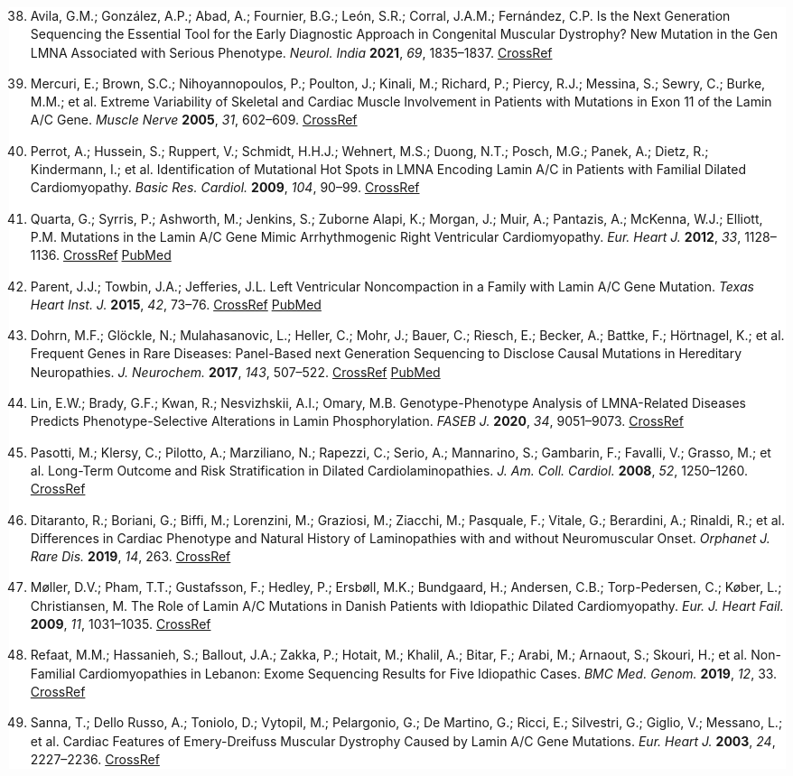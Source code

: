 38. Avila, G.M.; González, A.P.; Abad, A.; Fournier, B.G.; León, S.R.; Corral, J.A.M.; Fernández, C.P. Is the Next Generation Sequencing the Essential Tool for the Early Diagnostic Approach in Congenital Muscular Dystrophy? New Mutation in the Gen LMNA Associated with Serious Phenotype. *Neurol. India* **2021**, *69*, 1835–1837. [CrossRef](https://doi.org/10.4103/0028-3886.329856)

39. Mercuri, E.; Brown, S.C.; Nihoyannopoulos, P.; Poulton, J.; Kinali, M.; Richard, P.; Piercy, R.J.; Messina, S.; Sewry, C.; Burke, M.M.; et al. Extreme Variability of Skeletal and Cardiac Muscle Involvement in Patients with Mutations in Exon 11 of the Lamin A/C Gene. *Muscle Nerve* **2005**, *31*, 602–609. [CrossRef](https://doi.org/10.1002/mus.20296)

40. Perrot, A.; Hussein, S.; Ruppert, V.; Schmidt, H.H.J.; Wehnert, M.S.; Duong, N.T.; Posch, M.G.; Panek, A.; Dietz, R.; Kindermann, I.; et al. Identification of Mutational Hot Spots in LMNA Encoding Lamin A/C in Patients with Familial Dilated Cardiomyopathy. *Basic Res. Cardiol.* **2009**, *104*, 90–99. [CrossRef](https://doi.org/10.1007/s00395-008-0762-5)

41. Quarta, G.; Syrris, P.; Ashworth, M.; Jenkins, S.; Zuborne Alapi, K.; Morgan, J.; Muir, A.; Pantazis, A.; McKenna, W.J.; Elliott, P.M. Mutations in the Lamin A/C Gene Mimic Arrhythmogenic Right Ventricular Cardiomyopathy. *Eur. Heart J.* **2012**, *33*, 1128–1136. [CrossRef](https://doi.org/10.1093/eurheartj/ehr452) [PubMed](https://pubmed.ncbi.nlm.nih.gov/)

42. Parent, J.J.; Towbin, J.A.; Jefferies, J.L. Left Ventricular Noncompaction in a Family with Lamin A/C Gene Mutation. *Texas Heart Inst. J.* **2015**, *42*, 73–76. [CrossRef](https://doi.org/10.14503/THIJ-14-3973) [PubMed](https://pubmed.ncbi.nlm.nih.gov/)

43. Dohrn, M.F.; Glöckle, N.; Mulahasanovic, L.; Heller, C.; Mohr, J.; Bauer, C.; Riesch, E.; Becker, A.; Battke, F.; Hörtnagel, K.; et al. Frequent Genes in Rare Diseases: Panel-Based next Generation Sequencing to Disclose Causal Mutations in Hereditary Neuropathies. *J. Neurochem.* **2017**, *143*, 507–522. [CrossRef](https://doi.org/10.1111/jnc.14108) [PubMed](https://pubmed.ncbi.nlm.nih.gov/)

44. Lin, E.W.; Brady, G.F.; Kwan, R.; Nesvizhskii, A.I.; Omary, M.B. Genotype-Phenotype Analysis of LMNA-Related Diseases Predicts Phenotype-Selective Alterations in Lamin Phosphorylation. *FASEB J.* **2020**, *34*, 9051–9073. [CrossRef](https://doi.org/10.1096/fj.202000459R)

45. Pasotti, M.; Klersy, C.; Pilotto, A.; Marziliano, N.; Rapezzi, C.; Serio, A.; Mannarino, S.; Gambarin, F.; Favalli, V.; Grasso, M.; et al. Long-Term Outcome and Risk Stratification in Dilated Cardiolaminopathies. *J. Am. Coll. Cardiol.* **2008**, *52*, 1250–1260. [CrossRef](https://doi.org/10.1016/j.jacc.2008.06.036)

46. Ditaranto, R.; Boriani, G.; Biffi, M.; Lorenzini, M.; Graziosi, M.; Ziacchi, M.; Pasquale, F.; Vitale, G.; Berardini, A.; Rinaldi, R.; et al. Differences in Cardiac Phenotype and Natural History of Laminopathies with and without Neuromuscular Onset. *Orphanet J. Rare Dis.* **2019**, *14*, 263. [CrossRef](https://doi.org/10.1186/s13023-019-1263-2)

47. Møller, D.V.; Pham, T.T.; Gustafsson, F.; Hedley, P.; Ersbøll, M.K.; Bundgaard, H.; Andersen, C.B.; Torp-Pedersen, C.; Køber, L.; Christiansen, M. The Role of Lamin A/C Mutations in Danish Patients with Idiopathic Dilated Cardiomyopathy. *Eur. J. Heart Fail.* **2009**, *11*, 1031–1035. [CrossRef](https://doi.org/10.1093/eurjhf/hfp108)

48. Refaat, M.M.; Hassanieh, S.; Ballout, J.A.; Zakka, P.; Hotait, M.; Khalil, A.; Bitar, F.; Arabi, M.; Arnaout, S.; Skouri, H.; et al. Non-Familial Cardiomyopathies in Lebanon: Exome Sequencing Results for Five Idiopathic Cases. *BMC Med. Genom.* **2019**, *12*, 33. [CrossRef](https://doi.org/10.1186/s12885-019-5400-2)

49. Sanna, T.; Dello Russo, A.; Toniolo, D.; Vytopil, M.; Pelargonio, G.; De Martino, G.; Ricci, E.; Silvestri, G.; Giglio, V.; Messano, L.; et al. Cardiac Features of Emery-Dreifuss Muscular Dystrophy Caused by Lamin A/C Gene Mutations. *Eur. Heart J.* **2003**, *24*, 2227–2236. [CrossRef](https://doi.org/10.1016/S0195-668X(03)00435-5)
